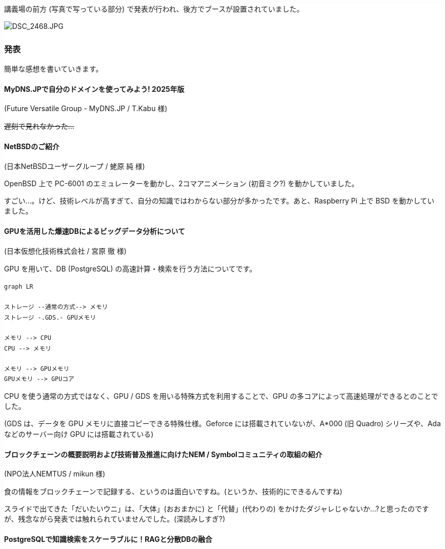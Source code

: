 講義場の前方 (写真で写っている部分) で発表が行われ、後方でブースが設置されていました。

![DSC_2468.JPG](https://qiita-image-store.s3.ap-northeast-1.amazonaws.com/0/2769460/60c96f33-de89-4c71-8b1b-e6f384f6a665.jpeg)

### 発表

簡単な感想を書いていきます。

#### MyDNS.JPで自分のドメインを使ってみよう! 2025年版

(Future Versatile Group - MyDNS.JP / T.Kabu 様)

~~遅刻で見れなかった…~~

#### NetBSDのご紹介

(日本NetBSDユーザーグループ / 蛯原 純 様)

OpenBSD 上で PC-6001 のエミュレーターを動かし、2コマアニメーション (初音ミク?) を動かしていました。

すごい…。けど、技術レベルが高すぎて、自分の知識ではわからない部分が多かったです。あと、Raspberry Pi 上で BSD を動かしていました。

#### GPUを活用した爆速DBによるビッグデータ分析について

(日本仮想化技術株式会社 / 宮原 徹 様)

GPU を用いて、DB (PostgreSQL) の高速計算・検索を行う方法についてです。

```mermaid
graph LR

ストレージ --通常の方式--> メモリ
ストレージ -.GDS.- GPUメモリ

メモリ --> CPU
CPU --> メモリ

メモリ --> GPUメモリ
GPUメモリ --> GPUコア
```

CPU を使う通常の方式ではなく、GPU / GDS を用いる特殊方式を利用することで、GPU の多コアによって高速処理ができるとのことでした。

(GDS は、データを GPU メモリに直接コピーできる特殊仕様。Geforce には搭載されていないが、A\*000 (旧 Quadro) シリーズや、Ada などのサーバー向け GPU には搭載されている)



#### ブロックチェーンの概要説明および技術普及推進に向けたNEM / Symbolコミュニティの取組の紹介

(NPO法人NEMTUS / mikun 様)

食の情報をブロックチェーンで記録する、というのは面白いですね。(というか、技術的にできるんですね)

スライドで出てきた「だいたいウニ」は、「大体」(おおまかに) と「代替」(代わりの) をかけたダジャレじゃないか…?と思ったのですが、残念ながら発表では触れられていませんでした。(深読みしすぎ?)



#### PostgreSQLで知識検索をスケーラブルに！RAGと分散DBの融合
